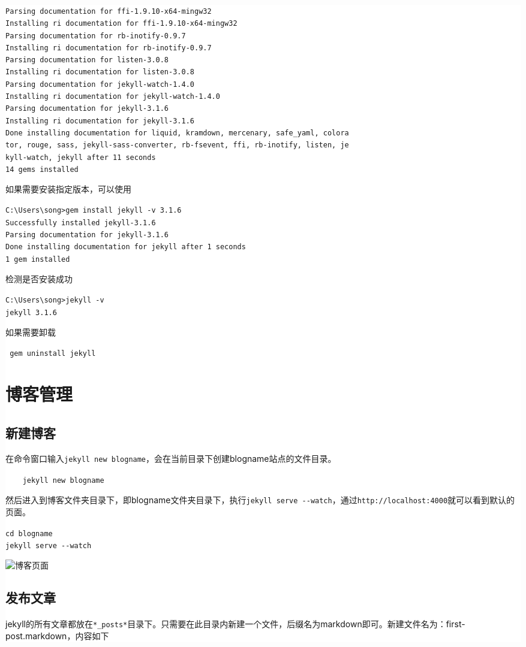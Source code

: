 ```
Parsing documentation for ffi-1.9.10-x64-mingw32
Installing ri documentation for ffi-1.9.10-x64-mingw32
Parsing documentation for rb-inotify-0.9.7
Installing ri documentation for rb-inotify-0.9.7
Parsing documentation for listen-3.0.8
Installing ri documentation for listen-3.0.8
Parsing documentation for jekyll-watch-1.4.0
Installing ri documentation for jekyll-watch-1.4.0
Parsing documentation for jekyll-3.1.6
Installing ri documentation for jekyll-3.1.6
Done installing documentation for liquid, kramdown, mercenary, safe_yaml, colora
tor, rouge, sass, jekyll-sass-converter, rb-fsevent, ffi, rb-inotify, listen, je
kyll-watch, jekyll after 11 seconds
14 gems installed

```

如果需要安装指定版本，可以使用

```
C:\Users\song>gem install jekyll -v 3.1.6
Successfully installed jekyll-3.1.6
Parsing documentation for jekyll-3.1.6
Done installing documentation for jekyll after 1 seconds
1 gem installed
```

检测是否安装成功

```
C:\Users\song>jekyll -v
jekyll 3.1.6
```
如果需要卸载

     gem uninstall jekyll

# 博客管理

## 新建博客
在命令窗口输入`jekyll new blogname`，会在当前目录下创建blogname站点的文件目录。
```
    jekyll new blogname
```
然后进入到博客文件夹目录下，即blogname文件夹目录下，执行`jekyll serve --watch`，通过`http://localhost:4000`就可以看到默认的页面。

```
cd blogname
jekyll serve --watch
```
 
![博客页面](http://upload-images.jianshu.io/upload_images/1242974-9eb4dc64681dbadd.png?imageMogr2/auto-orient/strip%7CimageView2/2/w/1240)
## 发布文章
jekyll的所有文章都放在`*_posts*`目录下。只需要在此目录内新建一个文件，后缀名为markdown即可。新建文件名为：first-post.markdown，内容如下

